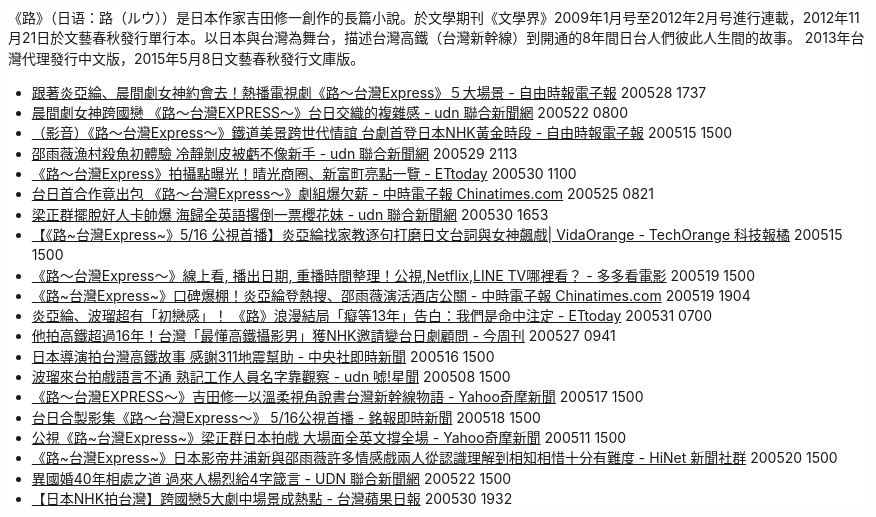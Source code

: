 《路》（日语：路（ルウ））是日本作家吉田修一創作的長篇小說。於文學期刊《文學界》2009年1月号至2012年2月号進行連載，2012年11月21日於文藝春秋發行單行本。以日本與台灣為舞台，描述台灣高鐵（台灣新幹線）到開通的8年間日台人們彼此人生間的故事。
2013年台灣代理發行中文版，2015年5月8日文藝春秋發行文庫版。
- [跟著炎亞綸、晨間劇女神約會去！熱播電視劇《路～台灣Express》５大場景 - 自由時報電子報](https://playing.ltn.com.tw/article/19512/1 "跟著炎亞綸、晨間劇女神約會去！熱播電視劇《路～台灣Express》５大場景 - 自由時報電子報") 200528 1737
- [晨間劇女神跨國戀 《路～台灣EXPRESS～》台日交織的複雜感 - udn 聯合新聞網](https://stars.udn.com/star/story/10093/4580457 "晨間劇女神跨國戀 《路～台灣EXPRESS～》台日交織的複雜感 - udn 聯合新聞網") 200522 0800
- [（影音）《路～台灣Express～》鐵道美景跨世代情誼 台劇首登日本NHK黃金時段 - 自由時報電子報](https://ent.ltn.com.tw/news/breakingnews/3166965 "（影音）《路～台灣Express～》鐵道美景跨世代情誼 台劇首登日本NHK黃金時段 - 自由時報電子報") 200515 1500
- [邵雨薇漁村殺魚初體驗 冷靜剝皮被虧不像新手 - udn 聯合新聞網](https://stars.udn.com/star/story/10091/4600242 "邵雨薇漁村殺魚初體驗 冷靜剝皮被虧不像新手 - udn 聯合新聞網") 200529 2113
- [《路～台灣Express》拍攝點曝光！晴光商圈、新富町亮點一覽 - ETtoday](https://travel.ettoday.net/article/1725766.htm "《路～台灣Express》拍攝點曝光！晴光商圈、新富町亮點一覽 - ETtoday") 200530 1100
- [台日首合作竟出包 《路～台灣Express～》劇組爆欠薪 - 中時電子報 Chinatimes.com](https://www.chinatimes.com/realtimenews/20200525000802-260404 "台日首合作竟出包 《路～台灣Express～》劇組爆欠薪 - 中時電子報 Chinatimes.com") 200525 0821
- [梁正群擺脫好人卡帥爆 海歸全英語撂倒一票櫻花妹 - udn 聯合新聞網](https://stars.udn.com/star/story/10091/4601798 "梁正群擺脫好人卡帥爆 海歸全英語撂倒一票櫻花妹 - udn 聯合新聞網") 200530 1653
- [【《路~台灣Express~》5/16 公視首播】炎亞綸找家教逐句打磨日文台詞與女神飆戲| VidaOrange - TechOrange 科技報橘](https://buzzorange.com/vidaorange/2020/05/15/drama-road-taiwan-express/ "【《路~台灣Express~》5/16 公視首播】炎亞綸找家教逐句打磨日文台詞與女神飆戲| VidaOrange - TechOrange 科技報橘") 200515 1500
- [《路～台灣Express～》線上看, 播出日期, 重播時間整理！公視,Netflix,LINE TV哪裡看？ - 多多看電影](https://ddm.com.tw/blog/post/road-taiwan-express-online "《路～台灣Express～》線上看, 播出日期, 重播時間整理！公視,Netflix,LINE TV哪裡看？ - 多多看電影") 200519 1500
- [《路~台灣Express~》口碑爆棚！炎亞綸登熱搜、邵雨薇演活酒店公關 - 中時電子報 Chinatimes.com](https://www.chinatimes.com/realtimenews/20200518003105-260404 "《路~台灣Express~》口碑爆棚！炎亞綸登熱搜、邵雨薇演活酒店公關 - 中時電子報 Chinatimes.com") 200519 1904
- [炎亞綸、波瑠超有「初戀感」！ 《路》浪漫結局「癡等13年」告白：我們是命中注定 - ETtoday](https://www.ettoday.net/news/20200531/1726469.htm "炎亞綸、波瑠超有「初戀感」！ 《路》浪漫結局「癡等13年」告白：我們是命中注定 - ETtoday") 200531 0700
- [他拍高鐵超過16年！台灣「最懂高鐵攝影男」獲NHK邀請變台日劇顧問 - 今周刊](https://www.businesstoday.com.tw/article/category/154769/post/202005270010/%E4%BB%96%E6%8B%8D%E9%AB%98%E9%90%B5%E8%B6%85%E9%81%8E16%E5%B9%B4%EF%BC%81%E5%8F%B0%E7%81%A3%E3%80%8C%E6%9C%80%E6%87%82%E9%AB%98%E9%90%B5%E6%94%9D%E5%BD%B1%E7%94%B7%E3%80%8D%E7%8D%B2NHK%E9%82%80%E8%AB%8B%E3%80%80%E8%AE%8A%E5%8F%B0%E6%97%A5%E5%8A%87%E9%A1%A7%E5%95%8F "他拍高鐵超過16年！台灣「最懂高鐵攝影男」獲NHK邀請變台日劇顧問 - 今周刊") 200527 0941
- [日本導演拍台灣高鐵故事 感謝311地震幫助 - 中央社即時新聞](https://www.cna.com.tw/news/amov/202005150344.aspx "日本導演拍台灣高鐵故事 感謝311地震幫助 - 中央社即時新聞") 200516 1500
- [波瑠來台拍戲語言不通 熟記工作人員名字靠觀察 - udn 噓!星聞](https://stars.udn.com/star/story/10091/4548475 "波瑠來台拍戲語言不通 熟記工作人員名字靠觀察 - udn 噓!星聞") 200508 1500
- [《路～台灣EXPRESS～》吉田修一以溫柔視角說書台灣新幹線物語 - Yahoo奇摩新聞](https://tw.news.yahoo.com/%E8%B7%AF%E5%8F%B0%E7%81%A3express%E5%90%89%E7%94%B0%E4%BF%AE%E4%B8%80%E4%BB%A5%E6%BA%AB%E6%9F%94%E8%A6%96%E8%A7%92%E8%AA%AA%E6%9B%B8%E5%8F%B0%E7%81%A3%E6%96%B0%E5%B9%B9%E7%B7%9A%E7%89%A9%E8%AA%9E-033223714.html "《路～台灣EXPRESS～》吉田修一以溫柔視角說書台灣新幹線物語 - Yahoo奇摩新聞") 200517 1500
- [台日合製影集《路～台灣Express～》 5/16公視首播 - 銘報即時新聞](http://mol.mcu.edu.tw/%E5%8F%B0%E6%97%A5%E5%90%88%E8%A3%BD%E5%BD%B1%E9%9B%86%E3%80%8A%E8%B7%AF%EF%BD%9E%E5%8F%B0%E7%81%A3express%EF%BD%9E%E3%80%8B-5%E6%9C%8816%E6%97%A5%E8%B5%B7%E5%85%AC%E8%A6%96%E9%A6%96%E6%92%AD/ "台日合製影集《路～台灣Express～》 5/16公視首播 - 銘報即時新聞") 200518 1500
- [公視《路~台灣Express~》梁正群日本拍戲 大場面全英文撐全場 - Yahoo奇摩新聞](https://tw.news.yahoo.com/%E5%85%AC%E8%A6%96-%E8%B7%AF-%E5%8F%B0%E7%81%A3express-%E6%A2%81%E6%AD%A3%E7%BE%A4%E6%97%A5%E6%9C%AC%E6%8B%8D%E6%88%B2-%E5%A4%A7%E5%A0%B4%E9%9D%A2%E5%85%A8%E8%8B%B1%E6%96%87%E6%92%90%E5%85%A8%E5%A0%B4-160000184.html "公視《路~台灣Express~》梁正群日本拍戲 大場面全英文撐全場 - Yahoo奇摩新聞") 200511 1500
- [《路~台灣Express~》日本影帝井浦新與邵雨薇許多情感戲兩人從認識理解到相知相惜十分有難度 - HiNet 新聞社群](https://times.hinet.net/news/22908306 "《路~台灣Express~》日本影帝井浦新與邵雨薇許多情感戲兩人從認識理解到相知相惜十分有難度 - HiNet 新聞社群") 200520 1500
- [異國婚40年相處之道 過來人楊烈給4字箴言 - UDN 聯合新聞網](https://stars.udn.com/star/story/10091/4583586 "異國婚40年相處之道 過來人楊烈給4字箴言 - UDN 聯合新聞網") 200522 1500
- [【日本NHK拍台灣】跨國戀5大劇中場景成熱點 - 台灣蘋果日報](https://tw.appledaily.com/gadget/20200529/4DF7XC6TQQ5QP3TFM5NVSBUSU4/ "【日本NHK拍台灣】跨國戀5大劇中場景成熱點 - 台灣蘋果日報") 200530 1932
